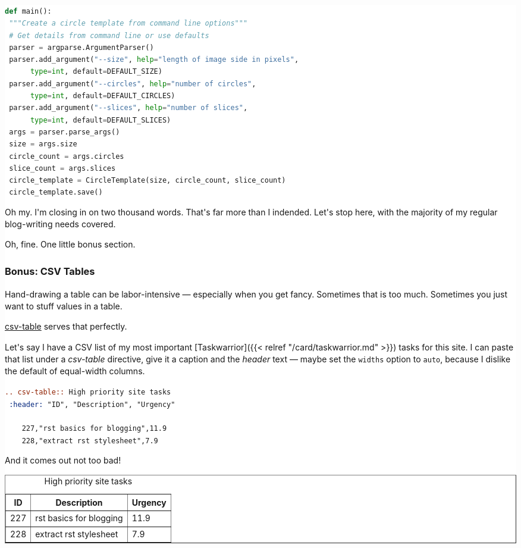 ```python
def main():
 """Create a circle template from command line options"""
 # Get details from command line or use defaults
 parser = argparse.ArgumentParser()
 parser.add_argument("--size", help="length of image side in pixels",
      type=int, default=DEFAULT_SIZE)
 parser.add_argument("--circles", help="number of circles",
      type=int, default=DEFAULT_CIRCLES)
 parser.add_argument("--slices", help="number of slices",
      type=int, default=DEFAULT_SLICES)
 args = parser.parse_args()
 size = args.size
 circle_count = args.circles
 slice_count = args.slices
 circle_template = CircleTemplate(size, circle_count, slice_count)
 circle_template.save()
```

Oh my. I'm closing in on two thousand words. That's far more than I indended. Let's stop here, with the majority of my regular blog-writing needs covered.

Oh, fine. One little bonus section.

### Bonus: CSV Tables

Hand-drawing a table can be labor-intensive — especially when you get fancy. Sometimes that is too much. Sometimes you just want to stuff values in a table.

  [csv-table](https://docutils.sourceforge.io/docs/ref/rst/directives.html#id4) serves that perfectly.

Let's say I have a CSV list of my most important [Taskwarrior]({{< relref "/card/taskwarrior.md" >}}) tasks for this site. I can paste that list under a *csv-table* directive, give it a caption and the *header* text — maybe set the `widths` option to `auto`, because I dislike the default of equal-width columns.

```rst
.. csv-table:: High priority site tasks
 :header: "ID", "Description", "Urgency"

    227,"rst basics for blogging",11.9
    228,"extract rst stylesheet",7.9
```

And it comes out not too bad!

<table border="1" class="colwidths-auto docutils">
 <caption>High priority site tasks</caption>
 <thead valign="bottom">
  <tr><th class="head">ID</th>
  <th class="head">Description</th>
  <th class="head">Urgency</th>
  </tr>
 </thead>
 <tbody valign="top">
  <tr><td>227</td>
   <td>rst basics for blogging</td>
   <td>11.9</td>
  </tr>
  <tr><td>228</td>
   <td>extract rst stylesheet</td>
   <td>7.9</td>
  </tr>
 </tbody>
</table>
